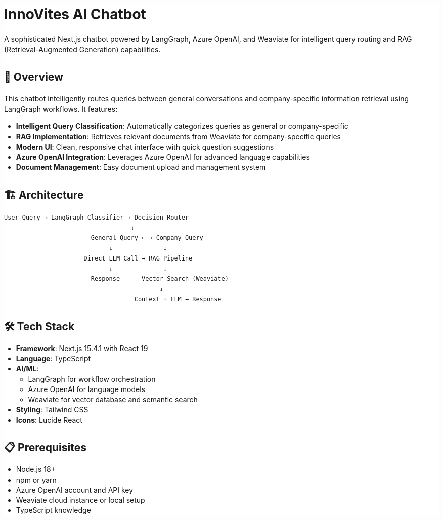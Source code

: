 # InnoVites AI Chatbot

A sophisticated Next.js chatbot powered by LangGraph, Azure OpenAI, and Weaviate for intelligent query routing and RAG (Retrieval-Augmented Generation) capabilities.

## 🚀 Overview

This chatbot intelligently routes queries between general conversations and company-specific information retrieval using LangGraph workflows. It features:

- **Intelligent Query Classification**: Automatically categorizes queries as general or company-specific
- **RAG Implementation**: Retrieves relevant documents from Weaviate for company-specific queries
- **Modern UI**: Clean, responsive chat interface with quick question suggestions
- **Azure OpenAI Integration**: Leverages Azure OpenAI for advanced language capabilities
- **Document Management**: Easy document upload and management system

## 🏗️ Architecture

```
User Query → LangGraph Classifier → Decision Router
                                   ↓
                        General Query ← → Company Query
                             ↓              ↓
                      Direct LLM Call → RAG Pipeline
                             ↓              ↓
                        Response      Vector Search (Weaviate)
                                           ↓
                                    Context + LLM → Response
```

## 🛠️ Tech Stack

- **Framework**: Next.js 15.4.1 with React 19
- **Language**: TypeScript
- **AI/ML**: 
  - LangGraph for workflow orchestration
  - Azure OpenAI for language models
  - Weaviate for vector database and semantic search
- **Styling**: Tailwind CSS
- **Icons**: Lucide React

## 📋 Prerequisites

- Node.js 18+ 
- npm or yarn
- Azure OpenAI account and API key
- Weaviate cloud instance or local setup
- TypeScript knowledge
